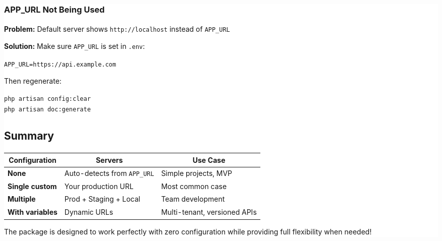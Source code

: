 ### APP_URL Not Being Used

**Problem:** Default server shows `http://localhost` instead of `APP_URL`

**Solution:** Make sure `APP_URL` is set in `.env`:

```env
APP_URL=https://api.example.com
```

Then regenerate:
```bash
php artisan config:clear
php artisan doc:generate
```

## Summary

| Configuration | Servers | Use Case |
|---------------|---------|----------|
| **None** | Auto-detects from `APP_URL` | Simple projects, MVP |
| **Single custom** | Your production URL | Most common case |
| **Multiple** | Prod + Staging + Local | Team development |
| **With variables** | Dynamic URLs | Multi-tenant, versioned APIs |

The package is designed to work perfectly with zero configuration while providing full flexibility when needed!
